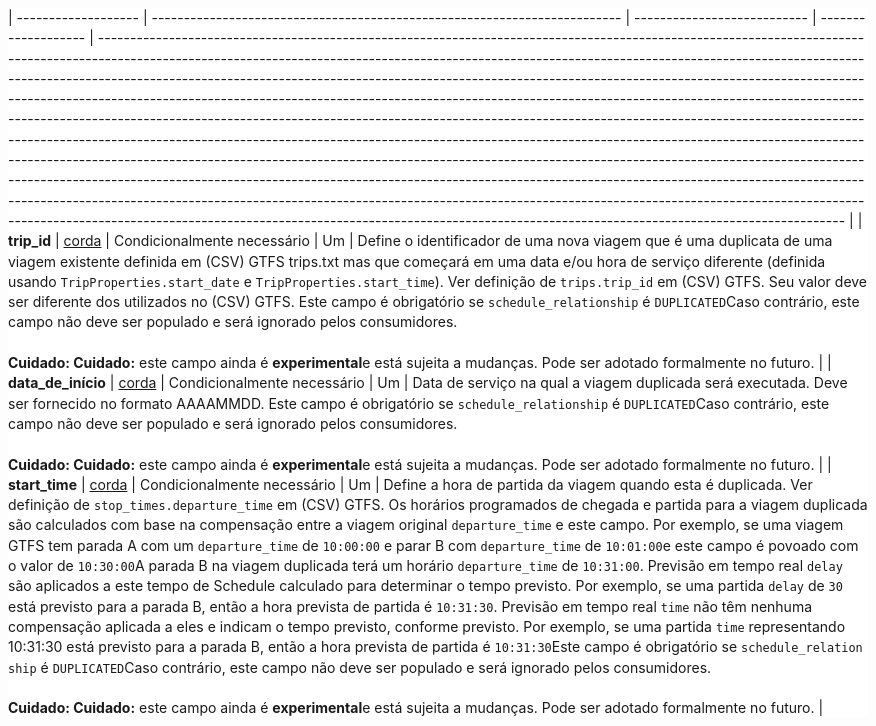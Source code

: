 | ------------------- | ------------------------------------------------------------------------- | --------------------------- | ------------------- | ----------------------------------------------------------------------------------------------------------------------------------------------------------------------------------------------------------------------------------------------------------------------------------------------------------------------------------------------------------------------------------------------------------------------------------------------------------------------------------------------------------------------------------------------------------------------------------------------------------------------------------------------------------------------------------------------------------------------------------------------------------------------------------------------------------------------------------------------------------------------------------------------------------------------------------------------------------------------------------------------------------------------------------------------------------------------------------------------------------------------------------------------------------------------------------------------------------------------------------------------------------------------------------------------------------------------------------------------------------------- |
| **trip_id**         | [corda](https://developers.google.com/protocol-buffers/docs/proto#scalar) | Condicionalmente necessário | Um                  | Define o identificador de uma nova viagem que é uma duplicata de uma viagem existente definida em (CSV) GTFS trips.txt mas que começará em uma data e/ou hora de serviço diferente (definida usando `TripProperties.start_date` e `TripProperties.start_time`). Ver definição de `trips.trip_id` em (CSV) GTFS. Seu valor deve ser diferente dos utilizados no (CSV) GTFS. Este campo é obrigatório se `schedule_relationship` é `DUPLICATED`Caso contrário, este campo não deve ser populado e será ignorado pelos consumidores. <br/><br/>**Cuidado: Cuidado:** este campo ainda é **experimental**e está sujeita a mudanças. Pode ser adotado formalmente no futuro.                                                                                                                                                                                                                                                                                                                                                                                                                                                                                                                                                                                                                                                                                           |
| **data_de_início**  | [corda](https://developers.google.com/protocol-buffers/docs/proto#scalar) | Condicionalmente necessário | Um                  | Data de serviço na qual a viagem duplicada será executada. Deve ser fornecido no formato AAAAMMDD. Este campo é obrigatório se `schedule_relationship` é `DUPLICATED`Caso contrário, este campo não deve ser populado e será ignorado pelos consumidores. <br/><br/>**Cuidado: Cuidado:** este campo ainda é **experimental**e está sujeita a mudanças. Pode ser adotado formalmente no futuro.                                                                                                                                                                                                                                                                                                                                                                                                                                                                                                                                                                                                                                                                                                                                                                                                                                                                                                                                                                   |
| **start_time**      | [corda](https://developers.google.com/protocol-buffers/docs/proto#scalar) | Condicionalmente necessário | Um                  | Define a hora de partida da viagem quando esta é duplicada. Ver definição de `stop_times.departure_time` em (CSV) GTFS. Os horários programados de chegada e partida para a viagem duplicada são calculados com base na compensação entre a viagem original `departure_time` e este campo. Por exemplo, se uma viagem GTFS tem parada A com um `departure_time` de `10:00:00` e parar B com `departure_time` de `10:01:00`e este campo é povoado com o valor de `10:30:00`A parada B na viagem duplicada terá um horário `departure_time` de `10:31:00`. Previsão em tempo real `delay` são aplicados a este tempo de Schedule calculado para determinar o tempo previsto. Por exemplo, se uma partida `delay` de `30` está previsto para a parada B, então a hora prevista de partida é `10:31:30`. Previsão em tempo real `time` não têm nenhuma compensação aplicada a eles e indicam o tempo previsto, conforme previsto.  Por exemplo, se uma partida `time` representando 10:31:30 está previsto para a parada B, então a hora prevista de partida é `10:31:30`Este campo é obrigatório se `schedule_relationship` é `DUPLICATED`Caso contrário, este campo não deve ser populado e será ignorado pelos consumidores. <br/><br/>**Cuidado: Cuidado:** este campo ainda é **experimental**e está sujeita a mudanças. Pode ser adotado formalmente no futuro. |